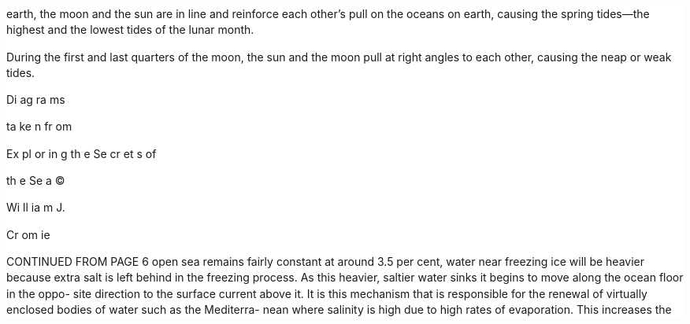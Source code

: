 earth, the moon and the sun are in line and 
reinforce each other’s pull on the oceans 
on earth, causing the spring tides—the 
highest and the lowest tides of the lunar 
month. 
  
  
  
During the first and last quarters of the 
moon, the sun and the moon pull at right 
angles to each other, causing the neap or 
weak tides. 
     
  Di
ag
ra
ms
 
ta
ke
n 
fr
om
 
Ex
pl
or
in
g 
th
e 
Se
cr
et
s 
of
 
th
e 
Se
a 
©
 
Wi
ll
ia
m 
J.
 
Cr
om
ie
 
  
CONTINUED FROM PAGE 6 
open sea remains fairly constant at 
around 3.5 per cent, water near freezing 
ice will be heavier because extra salt is left 
behind in the freezing process. As this 
heavier, saltier water sinks it begins to 
move along the ocean floor in the oppo- 
site direction to the surface current above 
it. 
It is this mechanism that is responsible 
for the renewal of virtually enclosed 
bodies of water such as the Mediterra- 
nean where salinity is high due to high 
rates of evaporation. This increases the 